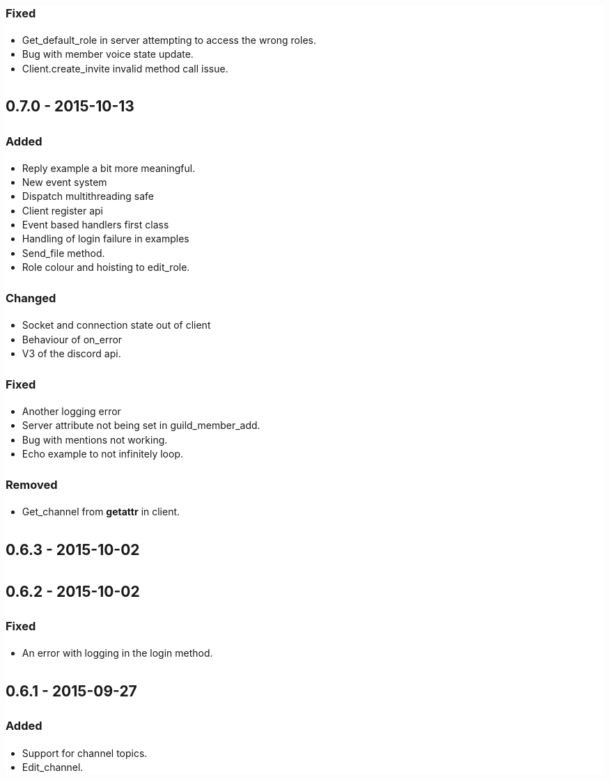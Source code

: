 ### Fixed

* Get_default_role in server attempting to access the wrong roles.
* Bug with member voice state update.
* Client.create_invite invalid method call issue.

## 0.7.0 - 2015-10-13

### Added

* Reply example a bit more meaningful.
* New event system
* Dispatch multithreading safe
* Client register api
* Event based handlers first class
* Handling of login failure in examples
* Send_file method.
* Role colour and hoisting to edit_role.

### Changed

* Socket and connection state out of client
* Behaviour of on_error
* V3 of the discord api.

### Fixed

* Another logging error
* Server attribute not being set in guild_member_add.
* Bug with mentions not working.
* Echo example to not infinitely loop.

### Removed

* Get_channel from __getattr__ in client.

## 0.6.3 - 2015-10-02

## 0.6.2 - 2015-10-02

### Fixed

* An error with logging in the login method.

## 0.6.1 - 2015-09-27

### Added

* Support for channel topics.
* Edit_channel.
